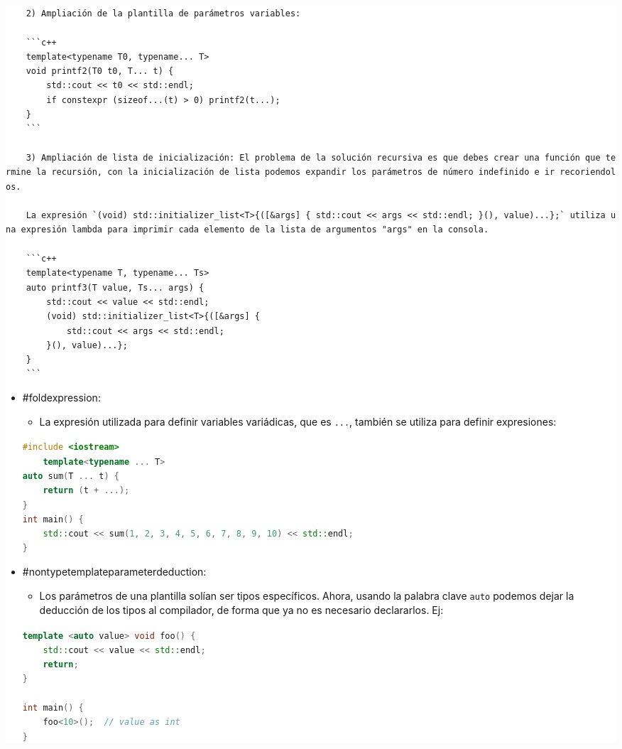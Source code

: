 		2) Ampliación de la plantilla de parámetros variables:

		```c++
		template<typename T0, typename... T>
		void printf2(T0 t0, T... t) {
		    std::cout << t0 << std::endl;
		    if constexpr (sizeof...(t) > 0) printf2(t...);
		}
		```

		3) Ampliación de lista de inicialización: El problema de la solución recursiva es que debes crear una función que termine la recursión, con la inicialización de lista podemos expandir los parámetros de número indefinido e ir recoriendolos.
		
		La expresión `(void) std::initializer_list<T>{([&args] { std::cout << args << std::endl; }(), value)...};` utiliza una expresión lambda para imprimir cada elemento de la lista de argumentos "args" en la consola.

		```c++
		template<typename T, typename... Ts>
		auto printf3(T value, Ts... args) {
		    std::cout << value << std::endl;
		    (void) std::initializer_list<T>{([&args] {
		        std::cout << args << std::endl;
		    }(), value)...};
		}
		```

- #foldexpression: 
	- La expresión utilizada para definir variables variádicas, que es `...`, también se utiliza para definir expresiones:

	```c++
	#include <iostream>
		template<typename ... T>
	auto sum(T ... t) {
	    return (t + ...);
	}
	int main() {
	    std::cout << sum(1, 2, 3, 4, 5, 6, 7, 8, 9, 10) << std::endl;
	}
	```

- #nontypetemplateparameterdeduction:
	- Los parámetros de una plantilla solían ser tipos específicos. Ahora, usando la palabra clave `auto` podemos dejar la deducción de los tipos al compilador, de forma que ya no es necesario declararlos. Ej: 

	```c++
	template <auto value> void foo() {
	    std::cout << value << std::endl;
	    return;
	}
	
	int main() {
	    foo<10>();  // value as int
	}
	```
